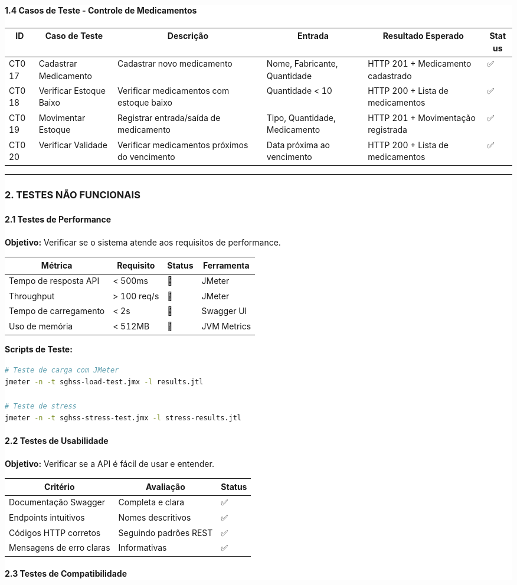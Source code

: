 #### **1.4 Casos de Teste - Controle de Medicamentos**

| ID | Caso de Teste | Descrição | Entrada | Resultado Esperado | Status |
|----|---------------|-----------|---------|-------------------|--------|
| CT017 | Cadastrar Medicamento | Cadastrar novo medicamento | Nome, Fabricante, Quantidade | HTTP 201 + Medicamento cadastrado | ✅ |
| CT018 | Verificar Estoque Baixo | Verificar medicamentos com estoque baixo | Quantidade < 10 | HTTP 200 + Lista de medicamentos | ✅ |
| CT019 | Movimentar Estoque | Registrar entrada/saída de medicamento | Tipo, Quantidade, Medicamento | HTTP 201 + Movimentação registrada | ✅ |
| CT020 | Verificar Validade | Verificar medicamentos próximos do vencimento | Data próxima ao vencimento | HTTP 200 + Lista de medicamentos | ✅ |

---

### **2. TESTES NÃO FUNCIONAIS**

#### **2.1 Testes de Performance**

**Objetivo:** Verificar se o sistema atende aos requisitos de performance.

| Métrica | Requisito | Status | Ferramenta |
|---------|-----------|--------|------------|
| Tempo de resposta API | < 500ms | 🔄 | JMeter |
| Throughput | > 100 req/s | 🔄 | JMeter |
| Tempo de carregamento | < 2s | 🔄 | Swagger UI |
| Uso de memória | < 512MB | 🔄 | JVM Metrics |

**Scripts de Teste:**
```bash
# Teste de carga com JMeter
jmeter -n -t sghss-load-test.jmx -l results.jtl

# Teste de stress
jmeter -n -t sghss-stress-test.jmx -l stress-results.jtl
```

#### **2.2 Testes de Usabilidade**

**Objetivo:** Verificar se a API é fácil de usar e entender.

| Critério | Avaliação | Status |
|----------|-----------|--------|
| Documentação Swagger | Completa e clara | ✅ |
| Endpoints intuitivos | Nomes descritivos | ✅ |
| Códigos HTTP corretos | Seguindo padrões REST | ✅ |
| Mensagens de erro claras | Informativas | ✅ |

#### **2.3 Testes de Compatibilidade**
